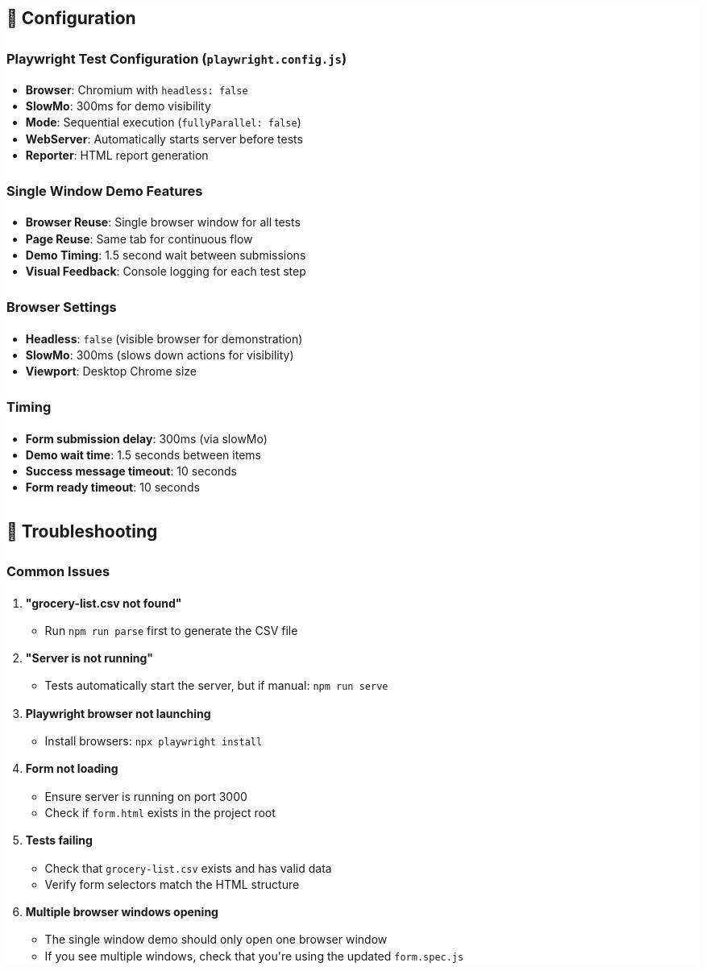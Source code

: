 ## 🔧 Configuration

### Playwright Test Configuration (`playwright.config.js`)
- **Browser**: Chromium with `headless: false`
- **SlowMo**: 300ms for demo visibility
- **Mode**: Sequential execution (`fullyParallel: false`)
- **WebServer**: Automatically starts server before tests
- **Reporter**: HTML report generation

### Single Window Demo Features
- **Browser Reuse**: Single browser window for all tests
- **Page Reuse**: Same tab for continuous flow
- **Demo Timing**: 1.5 second wait between submissions
- **Visual Feedback**: Console logging for each test step

### Browser Settings
- **Headless**: `false` (visible browser for demonstration)
- **SlowMo**: 300ms (slows down actions for visibility)
- **Viewport**: Desktop Chrome size

### Timing
- **Form submission delay**: 300ms (via slowMo)
- **Demo wait time**: 1.5 seconds between items
- **Success message timeout**: 10 seconds
- **Form ready timeout**: 10 seconds

## 🐛 Troubleshooting

### Common Issues

1. **"grocery-list.csv not found"**
   - Run `npm run parse` first to generate the CSV file

2. **"Server is not running"**
   - Tests automatically start the server, but if manual: `npm run serve`

3. **Playwright browser not launching**
   - Install browsers: `npx playwright install`

4. **Form not loading**
   - Ensure server is running on port 3000
   - Check if `form.html` exists in the project root

5. **Tests failing**
   - Check that `grocery-list.csv` exists and has valid data
   - Verify form selectors match the HTML structure

6. **Multiple browser windows opening**
   - The single window demo should only open one browser window
   - If you see multiple windows, check that you're using the updated `form.spec.js`
